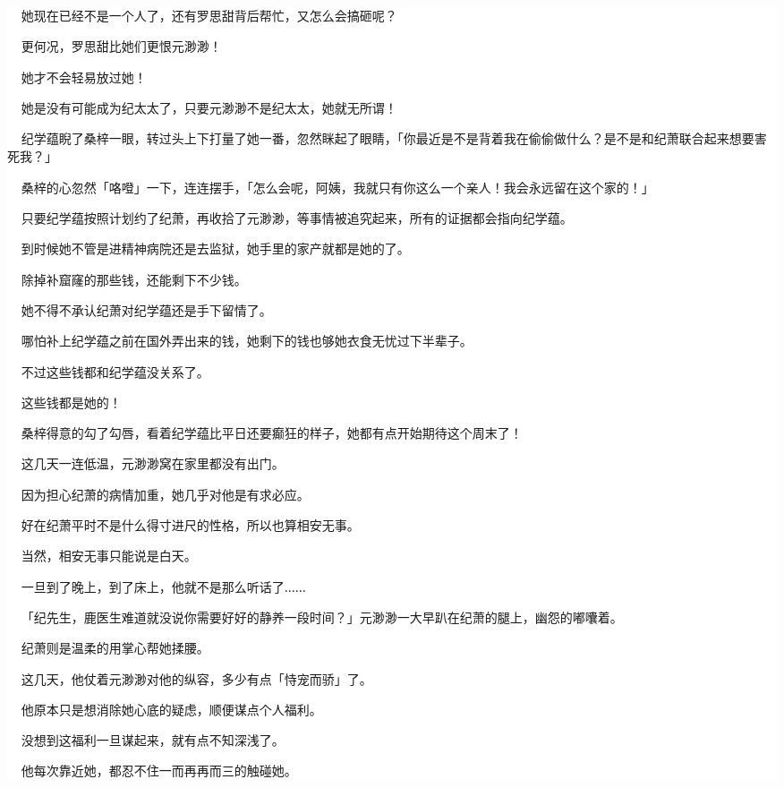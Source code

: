     她现在已经不是一个人了，还有罗思甜背后帮忙，又怎么会搞砸呢？


    更何况，罗思甜比她们更恨元渺渺！


    她才不会轻易放过她！


    她是没有可能成为纪太太了，只要元渺渺不是纪太太，她就无所谓！


    纪学蕴睨了桑梓一眼，转过头上下打量了她一番，忽然眯起了眼睛，「你最近是不是背着我在偷偷做什么？是不是和纪萧联合起来想要害死我？」


    桑梓的心忽然「咯噔」一下，连连摆手，「怎么会呢，阿姨，我就只有你这么一个亲人！我会永远留在这个家的！」


    只要纪学蕴按照计划约了纪萧，再收拾了元渺渺，等事情被追究起来，所有的证据都会指向纪学蕴。


    到时候她不管是进精神病院还是去监狱，她手里的家产就都是她的了。


    除掉补窟窿的那些钱，还能剩下不少钱。


    她不得不承认纪萧对纪学蕴还是手下留情了。


    哪怕补上纪学蕴之前在国外弄出来的钱，她剩下的钱也够她衣食无忧过下半辈子。


    不过这些钱都和纪学蕴没关系了。


    这些钱都是她的！


    桑梓得意的勾了勾唇，看着纪学蕴比平日还要癫狂的样子，她都有点开始期待这个周末了！


    这几天一连低温，元渺渺窝在家里都没有出门。


    因为担心纪萧的病情加重，她几乎对他是有求必应。


    好在纪萧平时不是什么得寸进尺的性格，所以也算相安无事。


    当然，相安无事只能说是白天。


    一旦到了晚上，到了床上，他就不是那么听话了……


    「纪先生，鹿医生难道就没说你需要好好的静养一段时间？」元渺渺一大早趴在纪萧的腿上，幽怨的嘟囔着。


    纪萧则是温柔的用掌心帮她揉腰。


    这几天，他仗着元渺渺对他的纵容，多少有点「恃宠而骄」了。


    他原本只是想消除她心底的疑虑，顺便谋点个人福利。


    没想到这福利一旦谋起来，就有点不知深浅了。


    他每次靠近她，都忍不住一而再再而三的触碰她。
